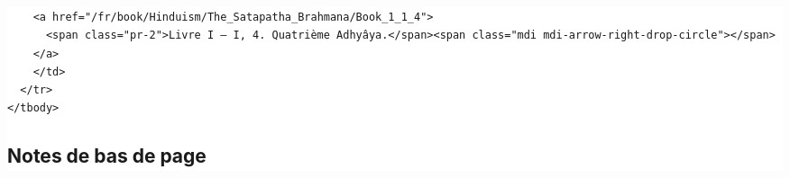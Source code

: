         <a href="/fr/book/Hinduism/The_Satapatha_Brahmana/Book_1_1_4">
          <span class="pr-2">Livre I — I, 4. Quatrième Adhyâya.</span><span class="mdi mdi-arrow-right-drop-circle"></span>
        </a>
        </td>
      </tr>
    </tbody>
  </table>
</figure>

## Notes de bas de page

[^207]: 67:2 Outre l'Agnihotra-hava<i>n</i>î, ou louche à lait utilisée lors des oblations du matin et du soir (voir [p. 11](Book_1_1_1#p11), note [2](Book_1_1_1#fn97) ; et II, 3, I, 17), trois sr<i>k</i> ou cuillères à offrande différentes sont utilisées, à savoir le <i>g</i>uhû, l'upabh<i>ri</i>t et le dhruvâ. Elles sont chacune faites d'un type de bois différent, d'une longueur de bras (ou, selon d'autres, d'une coudée de long), avec un bol de la forme et de la taille de la main, et un trou découpé dans l'écorce et le côté avant du bol et muni d'un bec verseur d'environ huit ou neuf pouces de long, et en forme de bec d'oie. La sruva, ou cuillère à tremper, quant à elle, principalement utilisée pour verser le beurre clarifié (ou le lait) du récipient à beurre dans les cuillères à offrande, est en bois de khadira (Acacia catechu), longue d'une coudée, avec un bol rond mesurant la largeur d'une articulation du pouce, et sans bec verseur. Dans notre texte, le terme sru<i>k</i> est utilisé à la fois dans le sens général de « cuillère » et dans le sens plus restreint de « cuillère à offrande », par opposition à la sruva, ou cuillère à tremper.

[^208]: 68:1 Le brossage des cuillères est ici comparé au rinçage des récipients avant leur utilisation pour servir la nourriture. En même temps, nous verrons plus loin (I, 8, 3, 26-27) que les deux principales cuillères d'offrande, le <i>g</i>uhû</i> et l'upabh<i>ri</i>t, sont considérées comme des compagnons de joug, étant les deux chevaux censés transporter le sacrifice (et par conséquent le sacrificateur lui-même) au monde des dieux ; ce processus de nettoyage correspond donc également au frottement des chevaux avant le départ du sacrificateur pour le monde des dieux.

[^209]: 68:2 Voir I, 1, 3, 5.

[^210]: 68:3 Je doute que ce dernier passage fasse simplement référence aux différentes cuillères, ou à la signification symbolique (p. 69) de l'essuyage avec l'herbe sacrificielle et à la formule qui l'accompagne. Dans ce dernier cas, cela pourrait signifier : « et ainsi cet acte devient différent (c'est-à-dire a une signification différente). »

[^211]: 69:1 Cf. I, 1, 2, 3, et note.

[^212]: 69:2 A-ni<i>s</i>ita, 'non aiguisé', de <i>s</i>â (<i>s</i>o), 'aiguiser' (d'où aussi Mahîdh.). Si, cependant, l'auteur entend dans le texte expliquer anuparata, 'incessant', par anisita, il semble identifier la racine <i>s</i>â avec sâ. (so), 'amener à une fin, achever'. La cuillère est aiguisée par l'essuyage, cf. Taitt. Br. III, 3, 1, 1.

[^213]: 69:3 Vâ<i>g</i>edhyâyai, « pour l'éclairage (l'éclat) du sacrifice (au moyen du beurre versé dans le feu), le sacrifice étant la nourriture des dieux », Mahîdh. Le Dictionnaire de Saint-Pétersbourg suggère vâ<i>g</i>etyâyai, « toi, le coursier, je t'essuie pour la course ! » Cf. [p. 68](#p68), note [^208].

[^214]: 69:4 Le prâ<i>s</i>itrahara<i>n</i>a est un plat en bois de khadira, soit carré, soit rond (? ovale, en forme d'oreille de vache, Sây. ; en forme de miroir, Katy.), utilisé pour contenir la portion du gâteau sacrificiel réservée au Brahmane (prâ<i>s</i>itra). Selon Katy. II, 6, 49, le <i>s</i><i>ri</i>tâvadânam (coupe-gâteau) et le (purodâ<i>s</i>a-)pâtrî (plat à gâteau) doivent également être nettoyés à cette occasion.

[^215]: 70:1 Tout en brossant les cuillères, il se tient à l'est de la caserne des pompiers d'Âhavanîya, regardant vers l'est. La méthode de brossage, prescrite par le Ya<i>g</i>us Noir (Taitt. Br. III, 3, I, 3-4 ; comm. sur Taitt. S. I, 1, 10), semble plus compliquée.

[^216]: 70:2 À savoir, les premiers ('aratner uparibhâgasya lomâni'), selon Sâya<i>n</i>a, pointent vers l'avant (loin du corps), et les seconds ('p<i>ri</i>sh<i>th</i>abhâgasya lomâni') vers l'arrière. Le Taitt. Br. III, 3, 1, 4 a « sur le coude (aratnau) les poils du dessus (pointent) vers l'avant, ceux du dessous vers l'arrière », ce que Sâya<i>n</i>a (Taitt. S. I, 1, 1, 10) explique par « les poils courts au-dessus du poignet (? ma<i>n</i>ibandhâd ûrdhvam) sont pointés vers l'avant (prâṅmukha), mais ceux du dessous sont pointés vers l'arrière (pratya<i>ñ</i><i>k</i>). »

[^217]: 70:3 C'est-à-dire que le chauffage des cuillères correspond au rinçage final habituel des récipients ménagers avec de l'eau sans les toucher. Sâya<i>n</i>a.

[^218]: 71:1 Le Ya<i>g</i>us Noir (Taitt. Br. III, 3, 2, 1) prescrit que les extrémités de l'herbe, après le brossage, doivent être jetées au feu, et non sur le tas d'ordures, comme certains le font ; ou en tout cas, elles ne doivent pas être jetées sur l'utkara, sans avoir été préalablement lavées à l'eau, car elles porteraient autrement malheur au bétail.

[^219]: 72:1 La maîtresse de maison est assise au sud-ouest du feu de Gârhapatya \[les genoux pliés (ou levés) et le visage tourné vers le nord-est\]. L'Âgnîdhra la ceint ensuite autour de la taille, à l'extérieur du vêtement, d'un triple cordon de roseau (mu<i>ñ</i><i>g</i>a). Katy. II, 7, 1; et Sâya<i>n</i>a sur notre passage.

[^220]: 72:2 Selon Taitt. Br. III, 3, 3, 2-3, la signification symbolique de cet acte est qu'il représente le vratopanayana, ou initiation de l'épouse au rite sacré. La cérémonie de ceinturage de l'épouse aurait ainsi une signification similaire à celle de l'upanayana ordinaire, ou investiture du jeune homme avec le cordon sacré.


[^221]: 72:3 Le nœud coulant (pâ<i>s</i>a) est l'un des principaux attributs du dieu Varu<i>n</i>a, le symbole de son pouvoir suprême et de son horreur du péché. Ainsi, nous lisons dans l'Atharva-veda IV, 16, 4 seq. : « Et si l'on devait fuir bien au-delà du ciel, on n'échapperait pas au roi Varu<i>n</i>a. Du ciel, ses espions sortent vers ce (monde) et, de leurs mille yeux, scrutent la terre. Le roi Varu<i>n</i>a voit tout ce qui se passe entre le ciel et la terre et au-delà : les scintillements des yeux des hommes sont comptés par lui... Puissent tous ces nœuds coulants funestes, ô Varu<i>n</i>a, qui sont lancés sept fois et trois fois, p. 73 Enfermez celui qui dit le mensonge, et laissez passer celui qui dit la vérité !
[^222]: 73:1 Taitt. Br. III, 3, 3, 4, au contraire, prescrit un nœud (granthi<i>m</i> grathnâti), comme symbole qui doit lui assurer toutes les bénédictions.
[^223]: 73:2 Il enroule le cordon autour de sa taille de gauche à droite (pradakshi<i>n</i>am), et après avoir fixé l'extrémité sud en la tournant deux fois autour de celle du nord, il tire l'extrémité sud à travers le cordon qui l'entoure vers le haut (de manière à pendre, uparish<i>t</i>âl lambayet, Sâya<i>n</i>a. Katy. II, 7, 1, &c., Scholl.).
[^224]: 73:3 Veshya = vyâpaka, Mahîdh.; 'peut-être un bandeau', St. Petersb. Dict. Il s'agit apparemment d'un jeu étymologique sur le nom de Vish<i>n</i>u (? le soleil omniprésent). La formule, selon Mahîdhara, s'adresse à l'extrémité sud du cordon qui est tiré à travers la ceinture (? le rayon omniprésent de Vish<i>n</i>u).
[^225]: 73:4 Aditi est la terre et donc l'autel, qui représente la terre : donc Aditi, dans la forme de l'autel, regarde vers l'est.
[^226]: 74:1 Il prend du feu le pot contenant le beurre clarifié, avec le texte (Vâ<i>g</i>. S. I, 30) : 'Pour ton jus !' \[voir I, 2, 2, 6,\] le pose sur le sol devant la femme du sacrificateur et lui ordonne de le regarder. Katy. II, 7, 4.
[^227]: 74:2 Suhû<i>h</i>. La recension Kâ<i>n</i>va et Taitt. S. I, 1, 10, 3 ont subhû<i>h</i>, « bien-être, bon », lecture qui semble également être présupposée par l'explication de notre auteur « bien (ou bon) pour les dieux ». Le Ya<i>g</i>us Noir attribue ce mantra entier à l'Adhvaryu, lorsqu'il a pris le beurre de l'Âhavanîya et l'a déposé au nord de l'autel. À d'autres égards également, il diffère considérablement de l'ordre suivi par notre auteur.
[^228]: 75:1 Selon le rituel du Ya<i>g</i>us Noir, le beurre, après que la femme du sacrificateur l'a regardé, est à nouveau chauffé sur le feu de Gârhapatya, afin d'éliminer l'impureté qui lui a ainsi été transmise.
[^229]: 75:2 Les patnîsa<i>m</i>yâ<i>g</i>as sont quatre oblations de beurre faites respectivement à Soma, Tvash<i>t</i><i>ri</i>, les épouses des dieux, et Agni G<i>ri</i>hapati, à la fin de ces sacrifices. Voir I, 9, 2, 1. Il semblerait que, selon le rituel des Ya<i>g</i>us Noirs, le beurre ne soit pas déposé sur l'autel, mais sur une ligne tracée avec l'épée de bois au nord de l'autel. Voir [p. 74](#p74), note [^227].
[^230]: 76:1 Avasabhâ<i>h</i> karoti—avagata<i>g</i>anasamûhâ<i>h</i> karoti, Sây.; les dieux sont censés être assemblés autour de l'autel (cf. I, 3, 3, 8) : donc en plaçant le beurre, à partir duquel les oblations aux épouses des dieux doivent être faites, à l'intérieur de l'autel, l'Adhvaryu séparerait les épouses de leurs maris.
[^231]: 76:2 Je ne suis pas tout à fait certain que cette dernière remarque méprisante soit vraiment à attribuer à Yâ<i>g</i><i>ñ</i>avalkya. Le texte de Kâ<i>n</i>va dit : — Yâ<i>g</i><i>ñ</i>avalkya, cependant, a dit : « Qu'il le place dans l'autel ! » ainsi dit-il. « Qu'il en soit ainsi comme il a été prescrit pour l'épouse », ainsi (pensant) qu'il le place, qu'elle fréquente ou non d'autres hommes.
[^232]: 76:3 Probablement le même que ud-âna (respiration ascendante ou inspiration), que l'une des passoires est censée représenter dans I, 1, 3, 2. Voir aussi I, 1, 3, 6 ; Taitt. Br. III, 3, 4, 4. Le Dictionnaire de Saint-Pétersbourg propose le sens de « un instrument de nettoyage » pour utpavana dans ce passage.
[^233]: 77:1 Un jeu de mots avec le mot hitam, qui signifie à la fois « mettre, placé » et « bénéfique, salutaire ».
[^234]: 77:2 Le texte de Kânva dit ceci : « Ici, certains font en sorte que le sacrificateur le regarde, en arguant : « Quelle que soit la bénédiction (qui y réside), il devrait lui-même prier pour elle. » Yâgñavalkya, cependant, dit à ce sujet : « Pourquoi alors ne devient-il pas lui-même Adhvaryu ? Et pourquoi ne récite-t-il pas (les prières solennelles du prêtre Hotri), et cela lorsqu’ils prient pour une bénédiction supérieure ? Quelle que soit la bénédiction que les prêtres invoquent lors du sacrifice, ils l’invoquent pour le sacrificateur seul ; » ainsi dit-il. L’Adhvaryu, par conséquent, devrait la mépriser.
[^235]: 77:3 Teshâ<i>m</i> <i>s</i>âkhinâm atraivâveksha<i>n</i>a<i>m</i> ya<i>g</i>amânenaiva kartavyam iti kasmât kâra<i>n</i>ât <i>s</i>raddhâ <i>g</i>âtâ, evam ta<i>m</i> <i>s</i>raddhâm prahasya, Sây. Le texte de Kâ<i>n</i>va omet cette remarque dérisoire.
[^236]: 78:1 Le sacrifice est la représentation du sacrificateur lui-même ; et donc ses dimensions doivent être celles d'un homme, à savoir que l'autel (vedi) sur son côté ouest doit mesurer une brasse, ou espace entre les extrémités des bras tendus (? du sacrificateur), qui est supposé être égal à la taille d'un homme ; voir I, 2, 5, 14. A l'origine, ces mesures étaient sans doute relatives à la taille du sacrificateur ; mais il est douteux que ce soit encore le cas à l'époque de notre auteur.
[^237]: 78:2 Pour une description de ces cuillères, voir [p. 67](Book_1_1_2#p67), note [2](Book_1_1_3#fn207). Le <i>g</i>uhû est censé représenter le bras droit, l'upabh<i>ri</i>t le bras gauche et le dhruvâ le tronc.
[^238]: 79:1 Il prend le beurre dans le <i>g</i>uhû et l'upabh<i>ri</i>t, à raison de quatre ou huit louches avec la cuillère à tremper. Comme nous l'apprendrons plus loin, la quantité prise dans le <i>g</i>uhû, en versant quatre louches, devrait dépasser celle prise dans l'upabh<i>ri</i>t, bien que ce dernier nécessite huit louches. Cf. Katy. II, 7, 13.
[^242]: 80:1 Sur les prayâ<i>g</i>as, ou oblations de beurre clarifié introductrices au sacrifice principal, et les anuyâ<i>g</i>as, oblations de la même matière faites après celui-ci, voir I, 5, 3, 1 seq., et I, 8, 2, 1 seq.
[^240]: 80:2 Il faut éviter autant que possible de répéter un même acte sacrificiel le même jour. Dans le cas présent, la répétition consisterait à annoncer les oblations de beurre aux différentes divinités de la même manière qu'il l'a fait pour les portions de riz. Voir I, 1, 2, 17-18.
[^241]: 80:3 Sur l'emploi symbolique fréquent des mètres dans le rituel, comme incarnation de l'harmonie suprême et de l'efficacité de la prière, voir Weber, Ind. Stud. VIII, 8 seq. Les trois principaux mètres védiques sont le gâyatrî (trois fois huit syllabes), le trish<i>t</i>ubh (quatre fois onze syllabes) et le <i>g</i>agatî (quatre fois douze syllabes) ; et il y a trois anuyâ<i>g</i>as lors de ces sacrifices, à savoir aux barhis ou herbes sacrificielles, à Narâ<i>s</i>a<i>m</i>sa et à Agni Svish<i>t</i>ak<i>ri</i>t respectivement. Dans le cas présent (voir par. 16), les mètres trish<i>t</i>ubh et <i>g</i>agatî sont pris ensemble comme un seul, et comme quatrième est ajouté l'anush<i>t</i>ubh (quatre fois huit syllabes).
[^243]: 82:1 Tasmâd uta râ<i>g</i>âpârâ<i>m</i> vi<i>s</i>am prâvasâyâpy ekave<i>s</i>manaiva (« par celui qui n'a qu'une seule demeure, c'est-à-dire par lui-même », Sâya<i>n</i>a) <i>g</i>inâti tvad yathâ tvat kâmayate tathâ sa<i>k</i>ate. Le manuscrit du texte Kâ<i>n</i>va dit : « Tasmât kshatriyo râ<i>g</i>otâpârâd vi<i>s</i>am prâvasâya <i>g</i>inâti tvad yathâ tva(t) kâmayate tat karoti. »
[^244]: 83:1 Le bois de chauffage avait été apporté par l'Âgnîdhra et déposé sur l'autel. L'Adhvaryu le détache et l'asperge. \[Avant de le faire, il doit, comme d'habitude, demander et obtenir la permission du Brahman. Il en est de même pour les barhis, mais pas pour l'autel.\] Kâty. II, 7, 19.
[^245]: 84:1 ? Âkhare-sh<i>th</i>a ; il a probablement un double sens à cet endroit, à savoir « ce qui habite dans une tanière (âkhara) » et « ce qui a sa place sur le foyer (khara). »
[^246]: 84:2 'Au début du sacrifice, l'Adhvaryu fait de la charge de Darbha ou herbe sacrée, qui a été apportée à l'enceinte sacrificielle, sept mush<i>t</i>is ou bottes, chacune étant attachée avec une tige d'herbe, tout comme le Baresma (Barsom) des Parsis. Les différents noms de ces sept bottes sont, 1. Va<i>g</i>amânamush<i>t</i>i, la botte gardée par le sacrificateur lui-même dans sa main aussi longtemps que dure le sacrifice. 2. Trois bottes du Barhis, ou la couverture du Vedi sur laquelle sont placés les vases sacrificiels. Celles-ci sont desserrées et étalées sur tout le Vedi. 3. Prastara. Cette botte, qui doit rester attachée, est placée sur le Darbha du Vedi. 4. Paribho<i>g</i>anî. De ce bouquet, l'Adhvaryu prélève une poignée pour chaque prêtre, le sacrificateur et son épouse, qui leur sert ensuite de siège. 5. Le Véda. Ce bouquet est doublé dans sa première partie ; la seconde partie est coupée et doit rester sur le Védi ; on l'appelle parivâsana. Le Véda lui-même, qui vagabonde constamment d'un prêtre à l'autre, est donné au sacrificateur et à son épouse. Il n'est remis à cette dernière que lorsqu'un des prêtres lui fait réciter un mantra. Traduction de l'Ait par Haug. Br. p. 79.
[^247]: 85:1 Parce que, selon Sâya<i>n</i>a, il se trouve sur le devant, ou côté est de l'autel, près du feu Âhavanîya, et les hommes portent également leur chignon (en forme de boule ou de bosse) sur la partie avant de leur tête. Il remet le prastara au prêtre brahmane. Katy. II, 7, 22.
[^248]: 85:2 Prak<i>li</i>ptam; Sâya<i>n</i>a le prend dans le sens de « un (enfant) complètement formé ».
[^249]: 86:1 'Autour d'elle, au sud, siègent les dieux et ces hommes-dieux (manushyadevâ<i>h</i>), les prêtres qui ont étudié et enseignent la connaissance révélée.' Recension de Kâ<i>n</i>va.
[^250]: 86:2 C'est-à-dire en trois couches, l'une à côté de l'autre, chacune composée d'une poignée d'herbe. Il étend d'abord une couche du côté est, de l'épaule sud à l'épaule nord de l'autel, avec le sommet des brins tourné vers l'est ; puis une seconde à l'ouest, de manière à recouvrir les racines de la première avec le sommet de la seconde couche ; et de la même manière une troisième sur le côté ouest de l'autel. S'il le juge bon, il peut faire plus de trois couches, mais leur nombre doit être impair. Kâty. II, 7, 22-26 (schol.).
[^251]: 86:3 C'est-à-dire qu'il commencera du côté ouest, et en posant les couches successives, il soulèvera (avec un bâton ou un autre objet) les têtes de la couche précédente et poussera les racines de la suivante en dessous. Ib. 27 (schol.).
[^252]: 87:1 Il prend un bâton du combustible et prépare le feu (pour les oblations, soit en y jetant le bâton, soit en l'attisant avec le bâton). Ib. 29.
[^253]: 87:2 L'Âhavanîya se trouve à l'extrémité la plus avancée ou orientale du terrain sacrificiel.
[^254]: 88:1 Voir I, 2, 3, 1.
[^255]: 88:2 L'appel 'vasha<i>t</i>' (ou vausha<i>t</i>), signifiant apparemment 'qu'il (Agni) la porte (l'oblation) !' (de vah, porter, porter), est prononcé par le Hot<i>ri</i> à la fin des yâgyâs ou prières d'offrande (voir note sur I, 5, 1, 16). Le professeur Weber a quelque part proposé de le faire dériver de vaksh, croître, augmenter, d'où 'qu'il prospère, ou soit d'accord avec toi !' Des interprétations différentes, mais assez fantaisistes, de vasha<i>t</i> sont données <i>S</i>at. Br. I, 5, 2, 18 ; Ait. Br. 3, 6. Quant à la terrible solennité de cette formule, et au danger découlant d'un usage imprudent de celle-ci, voir Ait. Br. 3, 8, à propos duquel Haug remarque : « Jusqu'à présent, les Shrotriyas, ou prêtres sacrificiels, n'osent jamais prononcer cette formule, sauf au moment du sacrifice. Ils disent que s'ils le faisaient à tout autre moment, ils seraient maudits par les dieux. »
[^256]: 89:1 Le texte de Kânva dit ce qui suit : — Ils dirent : « Qu'il en soit ainsi ! Ce qui tombera hors de l'enceinte sera à toi ! Et ce qu'ils offriront juste sur toi, cela te rassasiera ! » Car ce qu'ils offrent juste sur eux, cela les rassasie (enân) ; et ce qu'ils offrent dans le feu, c'est à eux (eshâm, ? les dieux ») ; et ce qui tombera hors de l'enceinte, par cela, il n'encourra aucune culpabilité, etc.
[^257]: 90:1 Le Brahman, ou esprit suprême (? ou, écriture sacrée), est plus d'une fois identifié à l'arbre Palâ<i>s</i>a dans le Br. <i>S</i>atapatha, comme dans V, 2, 4, 18 ; VI, 6, 3, 7 ; XII, 7, 2, 15 ; et à la feuille de cet arbre (palâ<i>s</i>asya palâ<i>s</i>am) dans II, 6, 2, 8. \[? Cf. Rig-veda X, 31, 7, 'Quel était le bois, quel était l'arbre, à partir duquel ils ont façonné le ciel et la terre ?' et Taitt. Br. II, 8, 9, 6, 'Brahma était le bois, Brahma était cet arbre à partir duquel ils ont façonné le ciel et la terre ;' également Ath.-veda X, 7, 38, 'Les dieux font partie de l'essence divine (Skambha-Brahma) comme les branches d'un arbre.']
[^258]: 90:2 Le génie Vi<i>s</i>vâvasu est déjà mentionné dans le Rig-veda X, 85, 21 seq., et X, 139, 4, où Grassmann l'identifie à l'arc-en-ciel (cf. Roth, notes sur Nirukta, p. 245). Voir aussi <i>S</i>at. Br. III, 2, 4, 2 ; XIV, 9, 4, 18.
[^259]: 91:1 Selon Sâya<i>n</i>a, les deux bâtons ou morceaux de bois sont mis sur le feu d'une manière semblable à celle dont sont faites les deux âghâras ou aspersures de beurre clarifié (voir I, 4, 4-5) ; à savoir le premier dans la direction nord-ouest vers sud-est, et le second du sud-ouest vers nord-est.
[^260]: 91:2 Le gâyatrî est le premier des trois mètres principaux, cf. [p. 80](Book_1_1_3#p80), note [3](Book_1_1_3#fn241). Il se compose de trois pâdas octo-syllabiques, dont le Rig-veda I, 164, 25 dit : « Le gâyatra, dit-on, a trois flammes (ou tisons, samidh) : c'est pourquoi il excellait en grandeur et en puissance. »
[^261]: 92:1 Voir I, 8, 2, 3.
[^262]: 92:2 Bâhû, « les deux bras », est apparemment pris ici par notre auteur à la fois dans son sens naturel et comme les bras de l'arc ou de l'arche, formés par les sourcils. Le barhis, ou couverture d'herbe de l'autel, était, comme nous l'avons vu (I, 3, 3, 7), identifié à la barbe et aux autres poils du corps.
[^263]: 93:1 C'est-à-dire le beurre, qui est le cher refuge, ou la demeure, des dieux ; voir I, 3, 2, 17. Il est possible, cependant, que dhâman signifie ici « délicat ».
[^264]: 95:1 L'Adhvaryu, en premier lieu, prépare un siège pour le Hot<i>ri</i>, soit à l'ouest de l'autel, soit au nord de sa hanche gauche ; et le recouvre d'herbe sèche Ku<i>s</i>a. \[Il appelle alors : « Ô Hot<i>ri</i>, viens ! »\] Le Hot<i>ri</i>, après s'être rincé la bouche au nord-est de l'Âhavanîya, le visage tourné vers l'est, se retourne de gauche à droite et se dirige vers le lieu du sacrifice, gardant toujours son pied droit devant le gauche. Il prend finalement position de manière à avoir le talon du pied droit aligné avec la hanche nord de l'autel, et les orteils sur les barhis ; tandis qu'il garde les mains au niveau du cœur, ouvertes et jointes, et regarde vers la jonction de la terre et du ciel. L'Adhvaryu prend alors un samidh (brûleur d'allumage) et l'invoque comme ci-dessus. Le Hot<i>ri</i> murmure alors les formules « Adoration au maître ! Adoration à l'observateur ! Adoration au promulgateur ! » etc. (Â<i>s</i>v. <i>S</i>rautas I, 2, 1). Le sacrificateur prend alors l'épée de bois et dit : « Récite pour moi, pour ainsi dire, en l'étirant (c'est-à-dire sans interruption) ! » Sur quoi le Hot<i>ri</i>, ayant demandé et reçu la permission du Brahman, récite les versets d'allumage. Kâty. III, 1, 1 ss. ; Â<i>s</i>v. I, 1, 4 ss.
[^265]: 95:2 Cela n'a lieu qu'au moment du pravara ou invitation adressée à Agni, le Hot<i>ri</i> des dieux, pour aider à appeler les dieux au sacrifice, cf. Sâya<i>n</i>a et <i>S</i>at. Br. I, 5, 1, 1 seq. Selon certaines autorités, cependant, le choix du Hot<i>ri</i> semble avoir lieu à ce moment précis, ou même avant, au moment de l'agnyanvâdhâna ; cf. Hillebrandt, p. 73.
[^266]: 96:1 Le gâyatrî (bien qu'il ne soit pas le mètre le plus fréquent) est considéré comme le premier, car il est le plus court, des mètres védiques. Les hymnes adressés à Agni sont principalement dans le mètre gâyatrî.
[^267]: 96:2 Les hymnes célébrant les actes héroïques d'Indra et de ses associés, les dieux du vent, sont presque entièrement composés dans le trish<i>t</i>ubh, le mètre védique le plus fréquent.
[^268]: 96:3 Le pa<i>ñ</i><i>k</i>ada<i>s</i>a-stoma, ou forme de récitation en quinze versets lors du sacrifice du Soma, est sacré pour Indra (Nirukta 7, 10), le porteur de la foudre.
[^269]: 97:1 Ou, avec ses pouces (aṅgush<i>th</i>âbhyâm). Le texte de Kâ<i>n</i>va dit 'pâdyâbhyâm aṅgush<i>th</i>âbhyâm' ; mais Kâty. III, 1, 7 dit 'aṅgush<i>th</i>âbhyâ<i>m</i> pâdyâbhyâ<i>m</i> vâ', ce qui semble laisser le choix entre les pouces et les gros orteils ; le commentateur, cependant, prend vâ dans un sens restrictif. Le sacrifiant doit appuyer sur la terre avec ses gros orteils (ou pouces) chaque fois qu'un verset d'allumage est récité.
[^270]: 97:2 Le vers gâyatrî est composé de trois fois huit syllabes, et 24 × 15 = 360. Cependant, à la place du dernier sâmidhenî (appelé paridhânîyâ), les Vâsish<i>th</i>as ont une strophe trish<i>t</i>ubh (4 × 11 syllabes), de sorte que le calcul des syllabes ci-dessus ne s'applique pas à leur cas. On pourrait être tenté d'en déduire que le trish<i>t</i>ubh était le plus original, un gâyatrî ayant été substitué ultérieurement pour produire le nombre symbolique de syllabes ci-dessus. Cf. Taitt. S. II, 5, 7 seq. ; Taitt. Br. III, 5, 3.
[^271]: 97:3 Les kâmyesh<i>t</i>is, et les ish<i>t</i>is en général, sont exécutés avec certaines modifications, sur le modèle du sacrifice de la nouvelle et de la pleine lune, dont ils sont donc dits être des vik<i>ri</i>tis ou modifications.
[^272]: 98:1 Dans d'autres passages, et plus tard en général, six saisons, comprenant chacune deux mois, sont comptées, mais la saison de transition entre l'hiver et le printemps, <i>s</i>i<i>s</i>ira, est souvent, comme dans notre passage, combinée avec la saison d'hiver (hemanta), ou partiellement avec celle-ci et le printemps (vasanta). Sur l'identification de Pra<i>g</i>âpati avec l'année, cf. note sur I, 2, 5, 12.
[^273]: 98:2 La condition de celui qui est gata<i>s</i>rî ne peut être améliorée, mais seulement dégradée. La construction de ce paragraphe me paraît quelque peu douteuse. Il est ainsi conçu : Tâ haitâ gata<i>s</i>rer evânubrûyâd ya i<i>k</i><i>kh</i>en na <i>s</i>reyânt syâm na pâpîyân iti yâd<i>ri</i><i>s</i>âya haiva sate 'nvâhus tâd<i>ri</i>n vâ haiva bhavati pâpîyân vâ yasyaiva<i>m</i> vidusha etâ p. 99 anvâhu<i>h</i> so eshâ mîmâ<i>m</i>saiva na tv evaitâ anû<i>k</i>yante. Sâya<i>n</i>a semble le comprendre ainsi : « Il ne devrait les réciter que pour un gata<i>s</i>rî. Un chef de famille qui ne désire ni une amélioration ni un abaissement de sa position est exactement celui pour qui les Hot<i>ri</i>s récitent les sâmidhenîs de la manière prescrite (niyatena). De plus, quiconque connaît ainsi la manière irrégulière (? aniyata, non réglée) de réciter, ils récitent ces vingt et un sâmidhenîs, devient soit pire, soit meilleur. Ce qui est énoncé dans les mots de « Un chef de famille qui ne désire ni une amélioration », etc., n'est que pure spéculation ; la récitation ne doit pas être effectuée de cette manière. » Le paragraphe correspondant de la recension de Kânva est beaucoup plus bref et plus clair : « Tad etad gatasrîr eva kurvîta na ha sreyân na pâpîyân bhavati yasyaivam anvâhuh saishâ mîmâmsaiva na tv anûkyante », « Seul un gatasrî devrait faire cela ; car celui pour qui ils récitent ainsi ne devient ni meilleur ni pire. C'est en effet une spéculation, mais ils (les vingt et un sâmidhenîs) ne sont pas récités. »
[^274]: 99:1 Dans le Taitt. S. II, 5, 10, le nombre de versets (effectué par la répétition) est donné comme variant, selon l'objet spécial visé, entre quinze et quarante-huit.
[^275]: 99:2 ? Ou bien, ce serait un acte de négligence de sa part, celle du sacrificateur : en récitant (le Hot<i>ri</i>) sans reprendre son souffle, cet acte, cette négligence, serait évité.